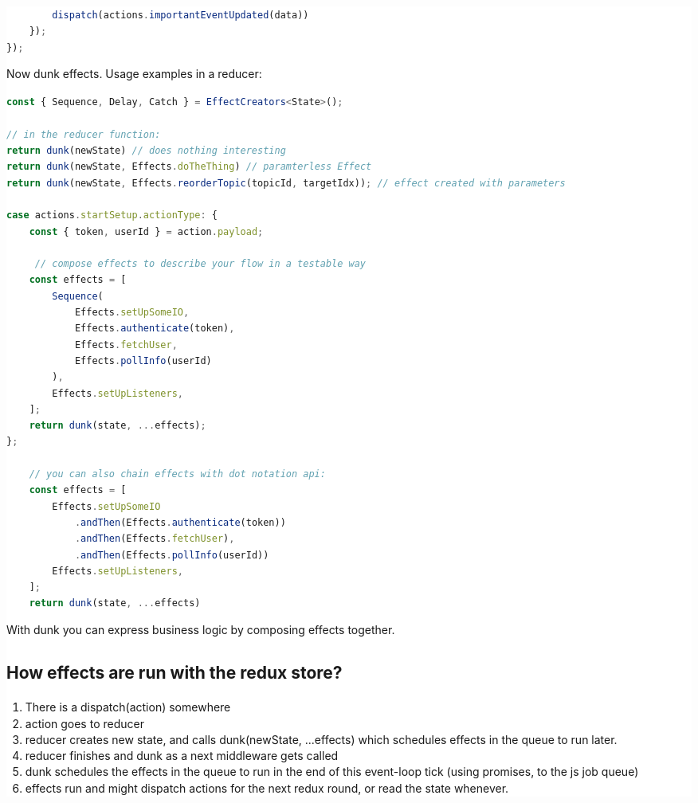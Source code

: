 ```typescript
        dispatch(actions.importantEventUpdated(data))
    });
});
```

Now dunk effects. Usage examples in a reducer:
```typescript
const { Sequence, Delay, Catch } = EffectCreators<State>();

// in the reducer function:
return dunk(newState) // does nothing interesting
return dunk(newState, Effects.doTheThing) // paramterless Effect
return dunk(newState, Effects.reorderTopic(topicId, targetIdx)); // effect created with parameters

case actions.startSetup.actionType: {
    const { token, userId } = action.payload;

     // compose effects to describe your flow in a testable way
    const effects = [
        Sequence(
            Effects.setUpSomeIO, 
            Effects.authenticate(token), 
            Effects.fetchUser,
            Effects.pollInfo(userId)
        ),
        Effects.setUpListeners,
    ];
    return dunk(state, ...effects);
}; 

    // you can also chain effects with dot notation api:
    const effects = [
        Effects.setUpSomeIO
            .andThen(Effects.authenticate(token))
            .andThen(Effects.fetchUser),
            .andThen(Effects.pollInfo(userId))
        Effects.setUpListeners,
    ];
    return dunk(state, ...effects)
````
With dunk you can express business logic by composing effects together.

## How effects are run with the redux store?

 1. There is a dispatch(action) somewhere
 2. action goes to reducer 
 3. reducer creates new state, and calls dunk(newState, ...effects) which schedules effects in the queue to run later.
 4. reducer finishes and dunk as a next middleware gets called
 5. dunk schedules the effects in the queue to run in the end of this event-loop tick (using promises, to the js job queue)
 6. effects run and might dispatch actions for the next redux round, or read the state whenever.
